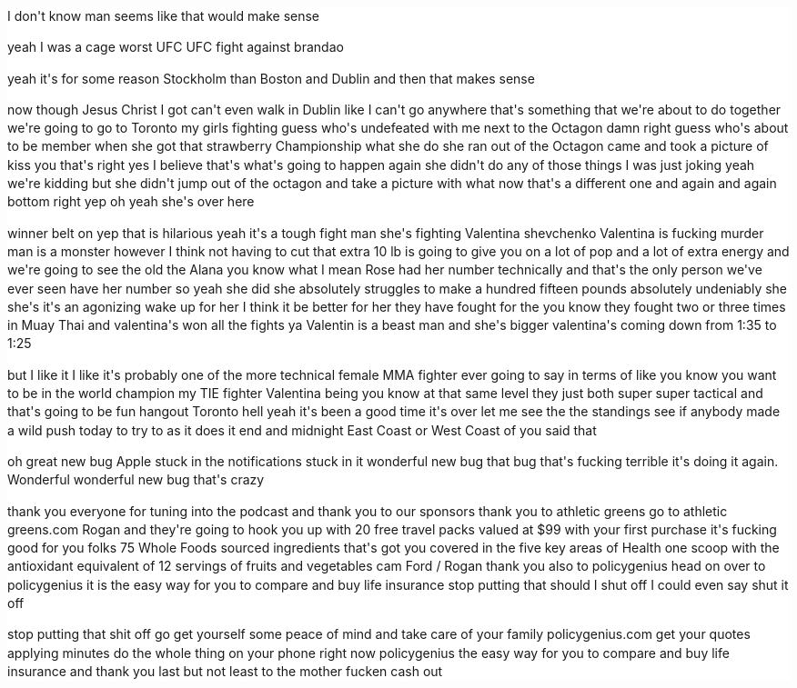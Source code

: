 <timemark seconds="8337" />

I don't know man seems like that would make sense

<timemark seconds="8341" />

yeah I was a cage worst UFC UFC fight against brandao

<timemark seconds="8352" />

yeah it's for some reason Stockholm than Boston and Dublin and then that makes sense

<timemark seconds="8360" />

now though Jesus Christ I got can't even walk in Dublin like I can't go anywhere that's something that we're about to do together we're going to go to Toronto my girls fighting guess who's undefeated with me next to the Octagon damn right guess who's about to be member when she got that strawberry Championship what she do she ran out of the Octagon came and took a picture of kiss you that's right yes I believe that's what's going to happen again she didn't do any of those things I was just joking yeah we're kidding but she didn't jump out of the octagon and take a picture with what now that's a different one and again and again bottom right yep oh yeah she's over here

<timemark seconds="8420" />

winner belt on yep that is hilarious yeah it's a tough fight man she's fighting Valentina shevchenko Valentina is fucking murder man is a monster however I think not having to cut that extra 10 lb is going to give you on a lot of pop and a lot of extra energy and we're going to see the old the Alana you know what I mean Rose had her number technically and that's the only person we've ever seen have her number so yeah she did she absolutely struggles to make a hundred fifteen pounds absolutely undeniably she she's it's an agonizing wake up for her I think it be better for her they have fought for the you know they fought two or three times in Muay Thai and valentina's won all the fights ya Valentin is a beast man and she's bigger valentina's coming down from 1:35 to 1:25

<timemark seconds="8470" />

but I like it I like it's probably one of the more technical female MMA fighter ever going to say in terms of like you know you want to be in the world champion my TIE fighter Valentina being you know at that same level they just both super super tactical and that's going to be fun hangout Toronto hell yeah it's been a good time it's over let me see the the standings see if anybody made a wild push today to try to as it does it end and midnight East Coast or West Coast of you said that

<timemark seconds="8514" />

oh great new bug Apple stuck in the notifications stuck in it wonderful new bug that bug that's fucking terrible it's doing it again. Wonderful wonderful new bug that's crazy

<timemark seconds="8541" />

thank you everyone for tuning into the podcast and thank you to our sponsors thank you to athletic greens go to athletic greens.com Rogan and they're going to hook you up with 20 free travel packs valued at $99 with your first purchase it's fucking good for you folks 75 Whole Foods sourced ingredients that's got you covered in the five key areas of Health one scoop with the antioxidant equivalent of 12 servings of fruits and vegetables cam Ford / Rogan thank you also to policygenius head on over to policygenius it is the easy way for you to compare and buy life insurance stop putting that should I shut off I could even say shut it off

<timemark seconds="8592" />

stop putting that shit off go get yourself some peace of mind and take care of your family policygenius.com get your quotes applying minutes do the whole thing on your phone right now policygenius the easy way for you to compare and buy life insurance and thank you last but not least to the mother fucken cash out
